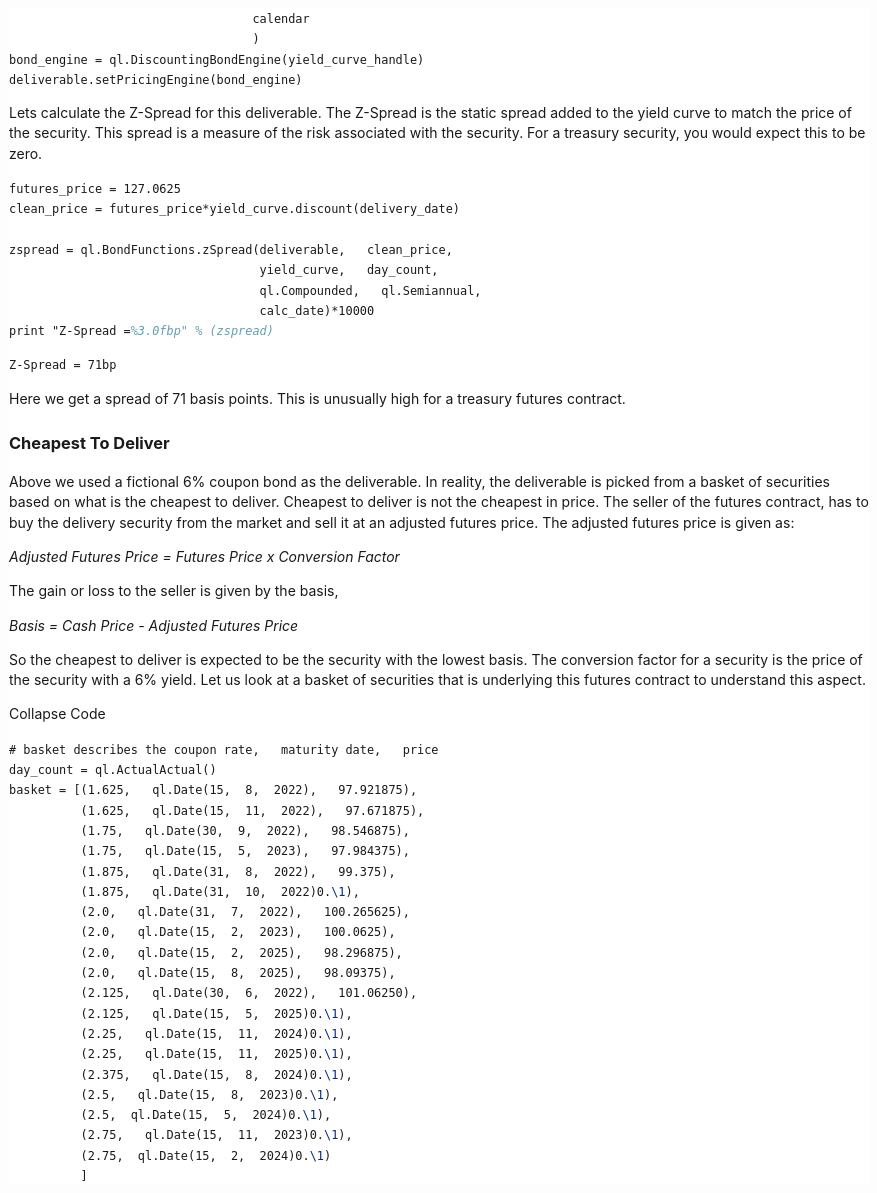 ```latex
                                  calendar
                                  )
bond_engine = ql.DiscountingBondEngine(yield_curve_handle)
deliverable.setPricingEngine(bond_engine)
```

Lets calculate the Z-Spread for this deliverable. The Z-Spread is the static spread added to the yield curve to match the price of the security. This spread is a measure of the risk associated with the security. For a treasury security,  you would expect this to be zero. 

```latex
futures_price = 127.0625
clean_price = futures_price*yield_curve.discount(delivery_date)

zspread = ql.BondFunctions.zSpread(deliverable,   clean_price,  
                                   yield_curve,   day_count,   
                                   ql.Compounded,   ql.Semiannual,   
                                   calc_date)*10000
print "Z-Spread =%3.0fbp" % (zspread)
```

```latex
Z-Spread = 71bp
```

Here we get a spread of 71 basis points. This is unusually high for a treasury futures contract. 

### Cheapest To Deliver

Above we used a fictional 6% coupon bond as the deliverable. In reality,  the deliverable is picked from a basket of securities based on what is the cheapest to deliver. Cheapest to deliver is not the cheapest in price. The seller of the futures contract,  has to buy the delivery security from the market and sell it at an adjusted futures price. The adjusted futures price is given as:

_Adjusted Futures Price = Futures Price x Conversion Factor_

The gain or loss to the seller is given by the basis,

_Basis = Cash Price - Adjusted Futures Price_

So the cheapest to deliver is expected to be the security with the lowest basis. The conversion factor for a security is the price of the security with a 6% yield. Let us look at a basket of securities that is underlying this futures contract to understand this aspect.

Collapse Code

```latex
# basket describes the coupon rate,   maturity date,   price
day_count = ql.ActualActual()
basket = [(1.625,   ql.Date(15,  8,  2022),   97.921875),   
          (1.625,   ql.Date(15,  11,  2022),   97.671875),  
          (1.75,   ql.Date(30,  9,  2022),   98.546875),  
          (1.75,   ql.Date(15,  5,  2023),   97.984375),  
          (1.875,   ql.Date(31,  8,  2022),   99.375),  
          (1.875,   ql.Date(31,  10,  2022)0.\1),  
          (2.0,   ql.Date(31,  7,  2022),   100.265625),   
          (2.0,   ql.Date(15,  2,  2023),   100.0625),  
          (2.0,   ql.Date(15,  2,  2025),   98.296875),  
          (2.0,   ql.Date(15,  8,  2025),   98.09375),  
          (2.125,   ql.Date(30,  6,  2022),   101.06250),  
          (2.125,   ql.Date(15,  5,  2025)0.\1),  
          (2.25,   ql.Date(15,  11,  2024)0.\1),  
          (2.25,   ql.Date(15,  11,  2025)0.\1),  
          (2.375,   ql.Date(15,  8,  2024)0.\1),  
          (2.5,   ql.Date(15,  8,  2023)0.\1),  
          (2.5,  ql.Date(15,  5,  2024)0.\1),  
          (2.75,   ql.Date(15,  11,  2023)0.\1),  
          (2.75,  ql.Date(15,  2,  2024)0.\1)
          ]
```
